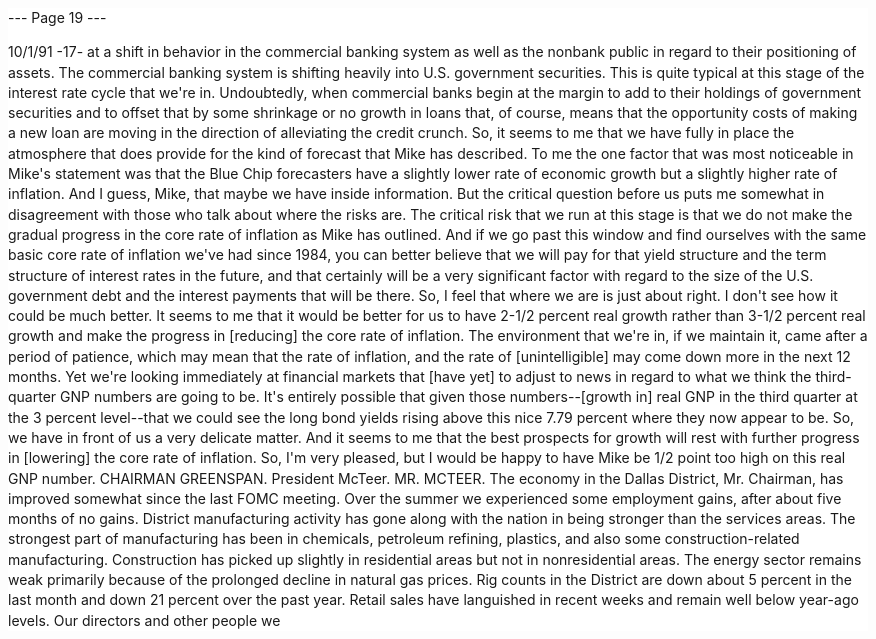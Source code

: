 --- Page 19 ---

10/1/91 -17-
at a shift in behavior in the commercial banking system as well as the
nonbank public in regard to their positioning of assets. The
commercial banking system is shifting heavily into U.S. government
securities. This is quite typical at this stage of the interest rate
cycle that we're in. Undoubtedly, when commercial banks begin at the
margin to add to their holdings of government securities and to offset
that by some shrinkage or no growth in loans that, of course, means
that the opportunity costs of making a new loan are moving in the
direction of alleviating the credit crunch. So, it seems to me that
we have fully in place the atmosphere that does provide for the kind
of forecast that Mike has described. To me the one factor that was
most noticeable in Mike's statement was that the Blue Chip forecasters
have a slightly lower rate of economic growth but a slightly higher
rate of inflation. And I guess, Mike, that maybe we have inside
information. But the critical question before us puts me somewhat in
disagreement with those who talk about where the risks are. The
critical risk that we run at this stage is that we do not make the
gradual progress in the core rate of inflation as Mike has outlined.
And if we go past this window and find ourselves with the same basic
core rate of inflation we've had since 1984, you can better believe
that we will pay for that yield structure and the term structure of
interest rates in the future, and that certainly will be a very
significant factor with regard to the size of the U.S. government debt
and the interest payments that will be there.
So, I feel that where we are is just about right. I don't
see how it could be much better. It seems to me that it would be
better for us to have 2-1/2 percent real growth rather than 3-1/2
percent real growth and make the progress in [reducing] the core rate
of inflation. The environment that we're in, if we maintain it, came
after a period of patience, which may mean that the rate of inflation,
and the rate of [unintelligible] may come down more in the next 12
months. Yet we're looking immediately at financial markets that [have
yet] to adjust to news in regard to what we think the third-quarter
GNP numbers are going to be. It's entirely possible that given those
numbers--[growth in] real GNP in the third quarter at the 3 percent
level--that we could see the long bond yields rising above this nice
7.79 percent where they now appear to be. So, we have in front of us
a very delicate matter. And it seems to me that the best prospects
for growth will rest with further progress in [lowering] the core rate
of inflation. So, I'm very pleased, but I would be happy to have Mike
be 1/2 point too high on this real GNP number.
CHAIRMAN GREENSPAN. President McTeer.
MR. MCTEER. The economy in the Dallas District, Mr.
Chairman, has improved somewhat since the last FOMC meeting. Over the
summer we experienced some employment gains, after about five months
of no gains. District manufacturing activity has gone along with the
nation in being stronger than the services areas. The strongest part
of manufacturing has been in chemicals, petroleum refining, plastics,
and also some construction-related manufacturing. Construction has
picked up slightly in residential areas but not in nonresidential
areas. The energy sector remains weak primarily because of the
prolonged decline in natural gas prices. Rig counts in the District
are down about 5 percent in the last month and down 21 percent over
the past year. Retail sales have languished in recent weeks and
remain well below year-ago levels. Our directors and other people we
